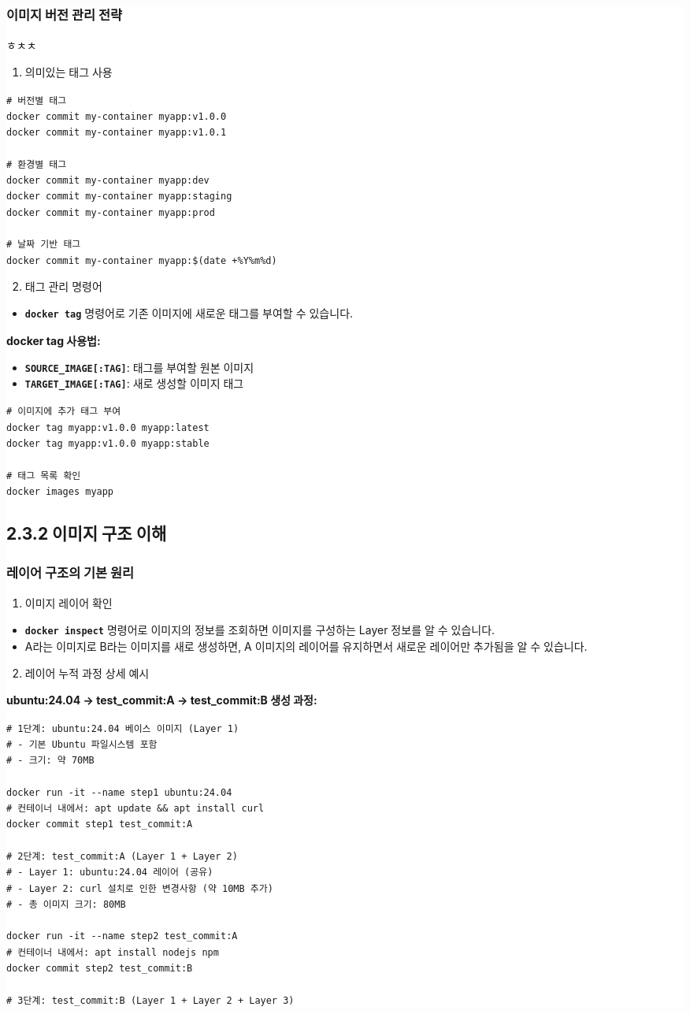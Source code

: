 ### 이미지 버전 관리 전략
ㅎㅊㅊ
1. 의미있는 태그 사용

```shell
# 버전별 태그
docker commit my-container myapp:v1.0.0
docker commit my-container myapp:v1.0.1

# 환경별 태그
docker commit my-container myapp:dev
docker commit my-container myapp:staging
docker commit my-container myapp:prod

# 날짜 기반 태그
docker commit my-container myapp:$(date +%Y%m%d)
```

2. 태그 관리 명령어

- **`docker tag`** 명령어로 기존 이미지에 새로운 태그를 부여할 수 있습니다.

**docker tag 사용법:**
- **`SOURCE_IMAGE[:TAG]`**: 태그를 부여할 원본 이미지
- **`TARGET_IMAGE[:TAG]`**: 새로 생성할 이미지 태그

```shell
# 이미지에 추가 태그 부여
docker tag myapp:v1.0.0 myapp:latest
docker tag myapp:v1.0.0 myapp:stable

# 태그 목록 확인
docker images myapp
```

## 2.3.2 이미지 구조 이해

### 레이어 구조의 기본 원리

1. 이미지 레이어 확인

- **`docker inspect`** 명령어로 이미지의 정보를 조회하면 이미지를 구성하는 Layer 정보를 알 수 있습니다.
- A라는 이미지로 B라는 이미지를 새로 생성하면, A 이미지의 레이어를 유지하면서 새로운 레이어만 추가됨을 알 수 있습니다.

2. 레이어 누적 과정 상세 예시

**ubuntu:24.04 → test_commit:A → test_commit:B 생성 과정:**

```shell
# 1단계: ubuntu:24.04 베이스 이미지 (Layer 1)
# - 기본 Ubuntu 파일시스템 포함
# - 크기: 약 70MB

docker run -it --name step1 ubuntu:24.04
# 컨테이너 내에서: apt update && apt install curl
docker commit step1 test_commit:A

# 2단계: test_commit:A (Layer 1 + Layer 2)
# - Layer 1: ubuntu:24.04 레이어 (공유)
# - Layer 2: curl 설치로 인한 변경사항 (약 10MB 추가)
# - 총 이미지 크기: 80MB

docker run -it --name step2 test_commit:A
# 컨테이너 내에서: apt install nodejs npm
docker commit step2 test_commit:B

# 3단계: test_commit:B (Layer 1 + Layer 2 + Layer 3)
```